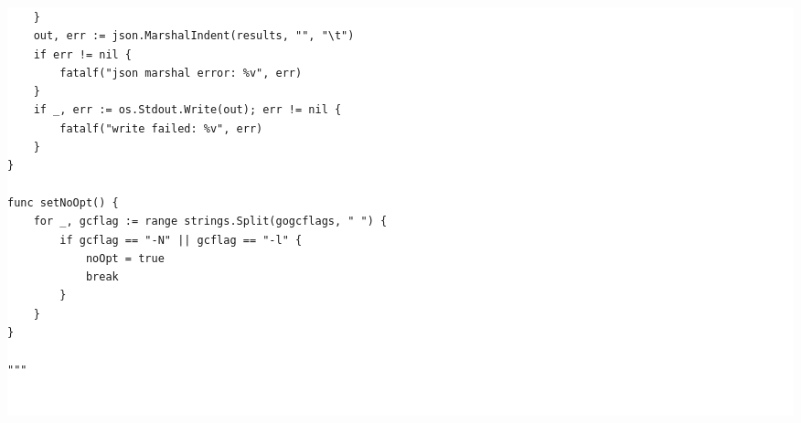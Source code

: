 ```
	}
	out, err := json.MarshalIndent(results, "", "\t")
	if err != nil {
		fatalf("json marshal error: %v", err)
	}
	if _, err := os.Stdout.Write(out); err != nil {
		fatalf("write failed: %v", err)
	}
}

func setNoOpt() {
	for _, gcflag := range strings.Split(gogcflags, " ") {
		if gcflag == "-N" || gcflag == "-l" {
			noOpt = true
			break
		}
	}
}

"""



```